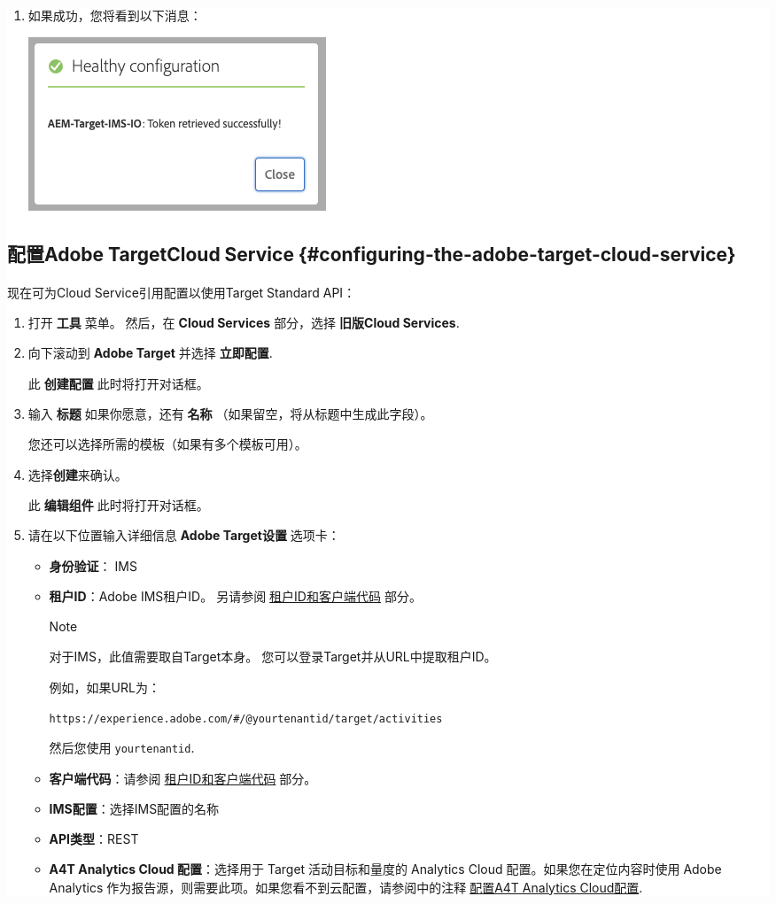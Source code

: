 1. 如果成功，您将看到以下消息：

   ![](assets/integrate-target-io-13.png)

## 配置Adobe TargetCloud Service {#configuring-the-adobe-target-cloud-service}

现在可为Cloud Service引用配置以使用Target Standard API：

1. 打开 **工具** 菜单。 然后，在 **Cloud Services** 部分，选择 **旧版Cloud Services**.
1. 向下滚动到 **Adobe Target** 并选择 **立即配置**.

   此 **创建配置** 此时将打开对话框。

1. 输入 **标题** 如果你愿意，还有 **名称** （如果留空，将从标题中生成此字段）。

   您还可以选择所需的模板（如果有多个模板可用）。

1. 选择&#x200B;**创建**&#x200B;来确认。

   此 **编辑组件** 此时将打开对话框。

1. 请在以下位置输入详细信息 **Adobe Target设置** 选项卡：

   * **身份验证**： IMS

   * **租户ID**：Adobe IMS租户ID。 另请参阅 [租户ID和客户端代码](#tenant-client) 部分。

      >[!NOTE]
      >
      >对于IMS，此值需要取自Target本身。 您可以登录Target并从URL中提取租户ID。
      >
      >例如，如果URL为：
      >
      >`https://experience.adobe.com/#/@yourtenantid/target/activities`
      >
      >然后您使用 `yourtenantid`.

   * **客户端代码**：请参阅 [租户ID和客户端代码](#tenant-client) 部分。

   * **IMS配置**：选择IMS配置的名称

   * **API类型**：REST

   * **A4T Analytics Cloud 配置**：选择用于 Target 活动目标和量度的 Analytics Cloud 配置。如果您在定位内容时使用 Adobe Analytics 作为报告源，则需要此项。如果您看不到云配置，请参阅中的注释 [配置A4T Analytics Cloud配置](/help/sites-administering/target-configuring.md#configuring-a-t-analytics-cloud-configuration).
